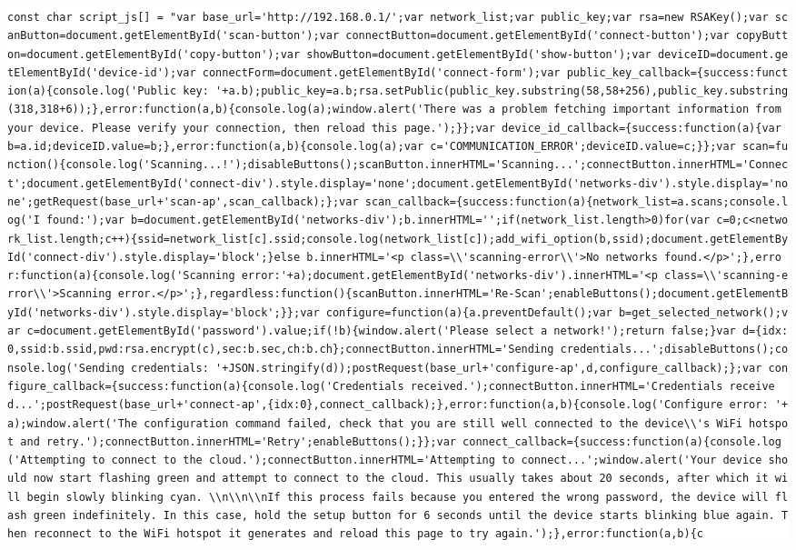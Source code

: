 ```
const char script_js[] = "var base_url='http://192.168.0.1/';var network_list;var public_key;var rsa=new RSAKey();var scanButton=document.getElementById('scan-button');var connectButton=document.getElementById('connect-button');var copyButton=document.getElementById('copy-button');var showButton=document.getElementById('show-button');var deviceID=document.getElementById('device-id');var connectForm=document.getElementById('connect-form');var public_key_callback={success:function(a){console.log('Public key: '+a.b);public_key=a.b;rsa.setPublic(public_key.substring(58,58+256),public_key.substring(318,318+6));},error:function(a,b){console.log(a);window.alert('There was a problem fetching important information from your device. Please verify your connection, then reload this page.');}};var device_id_callback={success:function(a){var b=a.id;deviceID.value=b;},error:function(a,b){console.log(a);var c='COMMUNICATION_ERROR';deviceID.value=c;}};var scan=function(){console.log('Scanning...!');disableButtons();scanButton.innerHTML='Scanning...';connectButton.innerHTML='Connect';document.getElementById('connect-div').style.display='none';document.getElementById('networks-div').style.display='none';getRequest(base_url+'scan-ap',scan_callback);};var scan_callback={success:function(a){network_list=a.scans;console.log('I found:');var b=document.getElementById('networks-div');b.innerHTML='';if(network_list.length>0)for(var c=0;c<network_list.length;c++){ssid=network_list[c].ssid;console.log(network_list[c]);add_wifi_option(b,ssid);document.getElementById('connect-div').style.display='block';}else b.innerHTML='<p class=\\'scanning-error\\'>No networks found.</p>';},error:function(a){console.log('Scanning error:'+a);document.getElementById('networks-div').innerHTML='<p class=\\'scanning-error\\'>Scanning error.</p>';},regardless:function(){scanButton.innerHTML='Re-Scan';enableButtons();document.getElementById('networks-div').style.display='block';}};var configure=function(a){a.preventDefault();var b=get_selected_network();var c=document.getElementById('password').value;if(!b){window.alert('Please select a network!');return false;}var d={idx:0,ssid:b.ssid,pwd:rsa.encrypt(c),sec:b.sec,ch:b.ch};connectButton.innerHTML='Sending credentials...';disableButtons();console.log('Sending credentials: '+JSON.stringify(d));postRequest(base_url+'configure-ap',d,configure_callback);};var configure_callback={success:function(a){console.log('Credentials received.');connectButton.innerHTML='Credentials received...';postRequest(base_url+'connect-ap',{idx:0},connect_callback);},error:function(a,b){console.log('Configure error: '+a);window.alert('The configuration command failed, check that you are still well connected to the device\\'s WiFi hotspot and retry.');connectButton.innerHTML='Retry';enableButtons();}};var connect_callback={success:function(a){console.log('Attempting to connect to the cloud.');connectButton.innerHTML='Attempting to connect...';window.alert('Your device should now start flashing green and attempt to connect to the cloud. This usually takes about 20 seconds, after which it will begin slowly blinking cyan. \\n\\n\\nIf this process fails because you entered the wrong password, the device will flash green indefinitely. In this case, hold the setup button for 6 seconds until the device starts blinking blue again. Then reconnect to the WiFi hotspot it generates and reload this page to try again.');},error:function(a,b){c